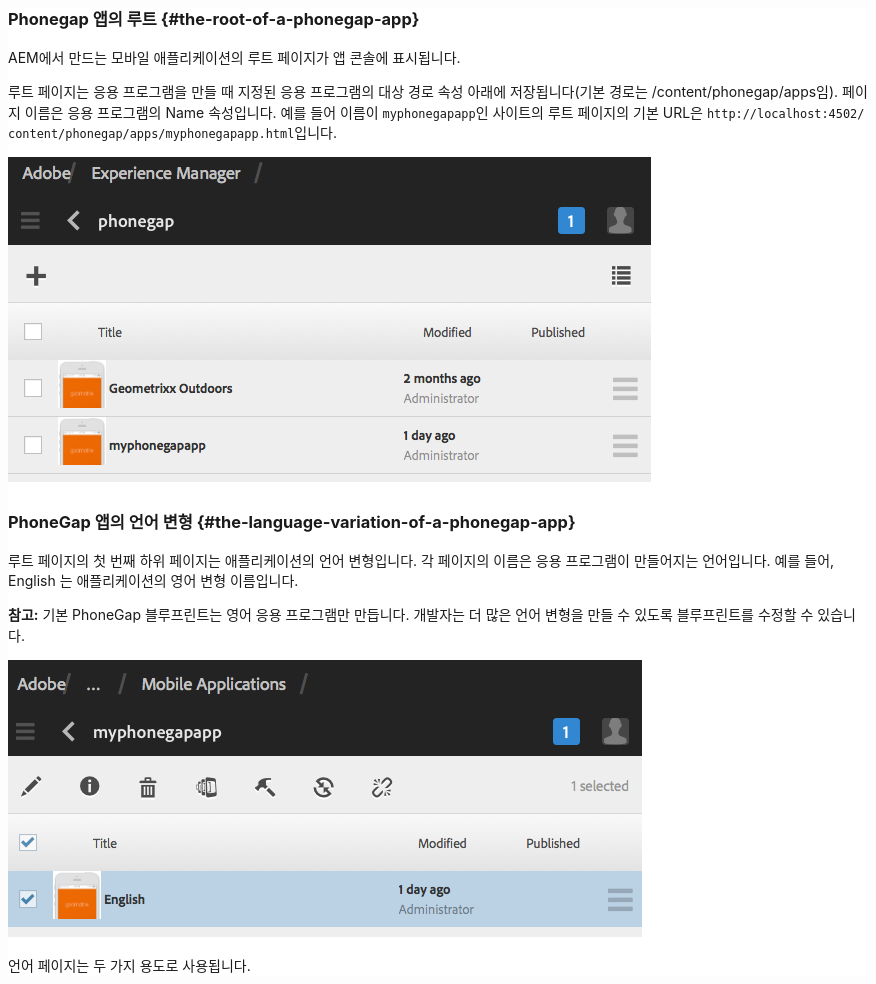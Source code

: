 ### Phonegap 앱의 루트 {#the-root-of-a-phonegap-app}

AEM에서 만드는 모바일 애플리케이션의 루트 페이지가 앱 콘솔에 표시됩니다.

루트 페이지는 응용 프로그램을 만들 때 지정된 응용 프로그램의 대상 경로 속성 아래에 저장됩니다(기본 경로는 /content/phonegap/apps임). 페이지 이름은 응용 프로그램의 Name 속성입니다. 예를 들어 이름이 `myphonegapapp`인 사이트의 루트 페이지의 기본 URL은 `http://localhost:4502/content/phonegap/apps/myphonegapapp.html`입니다.

![chlimage_1-146](assets/chlimage_1-146.png)

### PhoneGap 앱의 언어 변형 {#the-language-variation-of-a-phonegap-app}

루트 페이지의 첫 번째 하위 페이지는 애플리케이션의 언어 변형입니다. 각 페이지의 이름은 응용 프로그램이 만들어지는 언어입니다. 예를 들어, English 는 애플리케이션의 영어 변형 이름입니다.

**참고:** 기본 PhoneGap 블루프린트는 영어 응용 프로그램만 만듭니다. 개발자는 더 많은 언어 변형을 만들 수 있도록 블루프린트를 수정할 수 있습니다.

![chlimage_1-147](assets/chlimage_1-147.png)

언어 페이지는 두 가지 용도로 사용됩니다.
